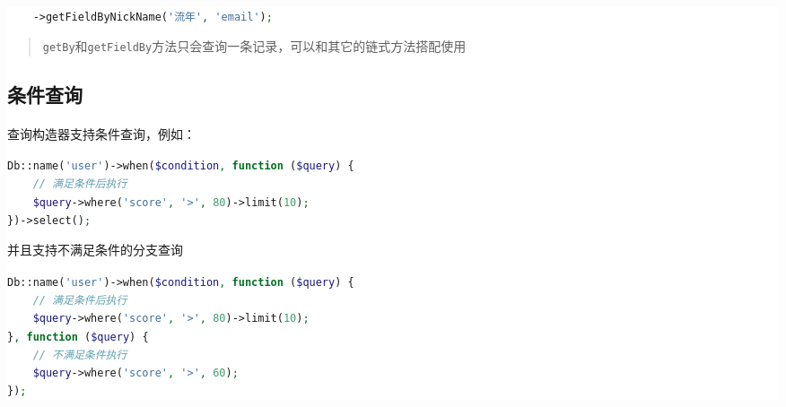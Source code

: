 ```php
    ->getFieldByNickName('流年', 'email');
```

> `getBy`和`getFieldBy`方法只会查询一条记录，可以和其它的链式方法搭配使用

## 条件查询

查询构造器支持条件查询，例如：

```php
Db::name('user')->when($condition, function ($query) {
    // 满足条件后执行
    $query->where('score', '>', 80)->limit(10);
})->select();
```

并且支持不满足条件的分支查询

```php
Db::name('user')->when($condition, function ($query) {
    // 满足条件后执行
    $query->where('score', '>', 80)->limit(10);
}, function ($query) {
    // 不满足条件执行
    $query->where('score', '>', 60);
});
```



